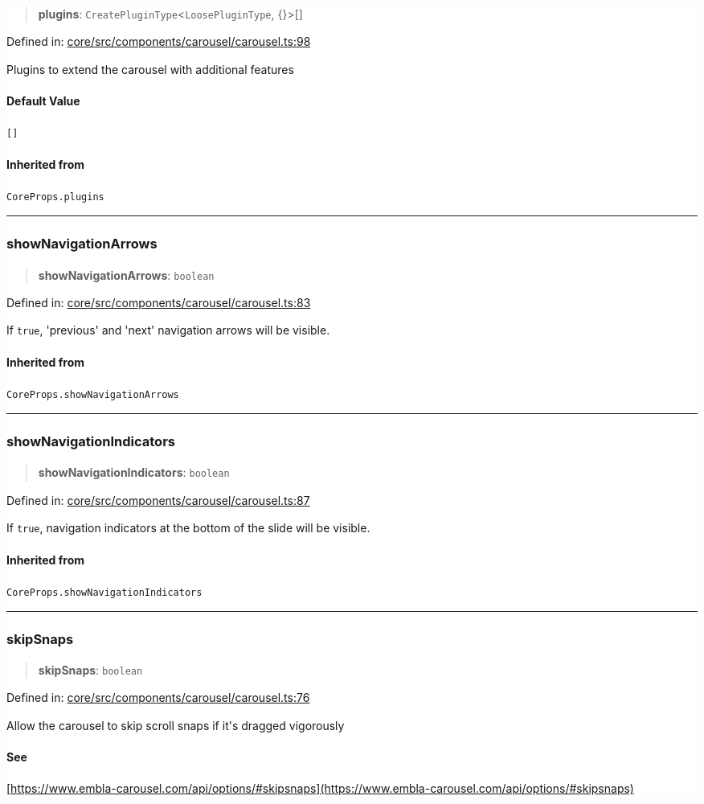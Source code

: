 > **plugins**: `CreatePluginType`\<`LoosePluginType`, \{\}\>[]

Defined in: [core/src/components/carousel/carousel.ts:98](https://github.com/AmadeusITGroup/AgnosUI/blob/cfa39b5be01fbe630ef2ea3140f0de1058468d62/core/src/components/carousel/carousel.ts#L98)

Plugins to extend the carousel with additional features

#### Default Value

`[]`

#### Inherited from

`CoreProps.plugins`

***

### showNavigationArrows

> **showNavigationArrows**: `boolean`

Defined in: [core/src/components/carousel/carousel.ts:83](https://github.com/AmadeusITGroup/AgnosUI/blob/cfa39b5be01fbe630ef2ea3140f0de1058468d62/core/src/components/carousel/carousel.ts#L83)

If `true`, 'previous' and 'next' navigation arrows will be visible.

#### Inherited from

`CoreProps.showNavigationArrows`

***

### showNavigationIndicators

> **showNavigationIndicators**: `boolean`

Defined in: [core/src/components/carousel/carousel.ts:87](https://github.com/AmadeusITGroup/AgnosUI/blob/cfa39b5be01fbe630ef2ea3140f0de1058468d62/core/src/components/carousel/carousel.ts#L87)

If `true`, navigation indicators at the bottom of the slide will be visible.

#### Inherited from

`CoreProps.showNavigationIndicators`

***

### skipSnaps

> **skipSnaps**: `boolean`

Defined in: [core/src/components/carousel/carousel.ts:76](https://github.com/AmadeusITGroup/AgnosUI/blob/cfa39b5be01fbe630ef2ea3140f0de1058468d62/core/src/components/carousel/carousel.ts#L76)

Allow the carousel to skip scroll snaps if it's dragged vigorously

#### See

[https://www.embla-carousel.com/api/options/#skipsnaps](https://www.embla-carousel.com/api/options/#skipsnaps)
